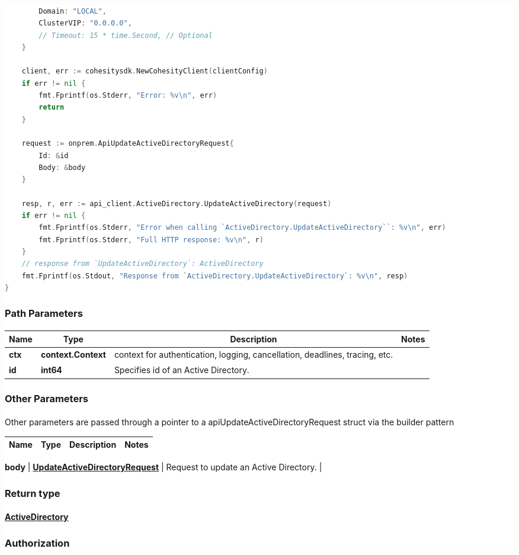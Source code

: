```go
        Domain: "LOCAL",
        ClusterVIP: "0.0.0.0",
        // Timeout: 15 * time.Second, // Optional 
    }

    client, err := cohesitysdk.NewCohesityClient(clientConfig)
    if err != nil {
        fmt.Fprintf(os.Stderr, "Error: %v\n", err)
        return
    }

    request := onprem.ApiUpdateActiveDirectoryRequest{
        Id: &id
        Body: &body
    }

    resp, r, err := api_client.ActiveDirectory.UpdateActiveDirectory(request)
    if err != nil {
        fmt.Fprintf(os.Stderr, "Error when calling `ActiveDirectory.UpdateActiveDirectory``: %v\n", err)
        fmt.Fprintf(os.Stderr, "Full HTTP response: %v\n", r)
    }
    // response from `UpdateActiveDirectory`: ActiveDirectory
    fmt.Fprintf(os.Stdout, "Response from `ActiveDirectory.UpdateActiveDirectory`: %v\n", resp)
}
```

### Path Parameters


Name | Type | Description  | Notes
------------- | ------------- | ------------- | -------------
**ctx** | **context.Context** | context for authentication, logging, cancellation, deadlines, tracing, etc.
**id** | **int64** | Specifies id of an Active Directory. | 

### Other Parameters

Other parameters are passed through a pointer to a apiUpdateActiveDirectoryRequest struct via the builder pattern


Name | Type | Description  | Notes
------------- | ------------- | ------------- | -------------

 **body** | [**UpdateActiveDirectoryRequest**](UpdateActiveDirectoryRequest.md) | Request to update an Active Directory. | 

### Return type

[**ActiveDirectory**](ActiveDirectory.md)

### Authorization
